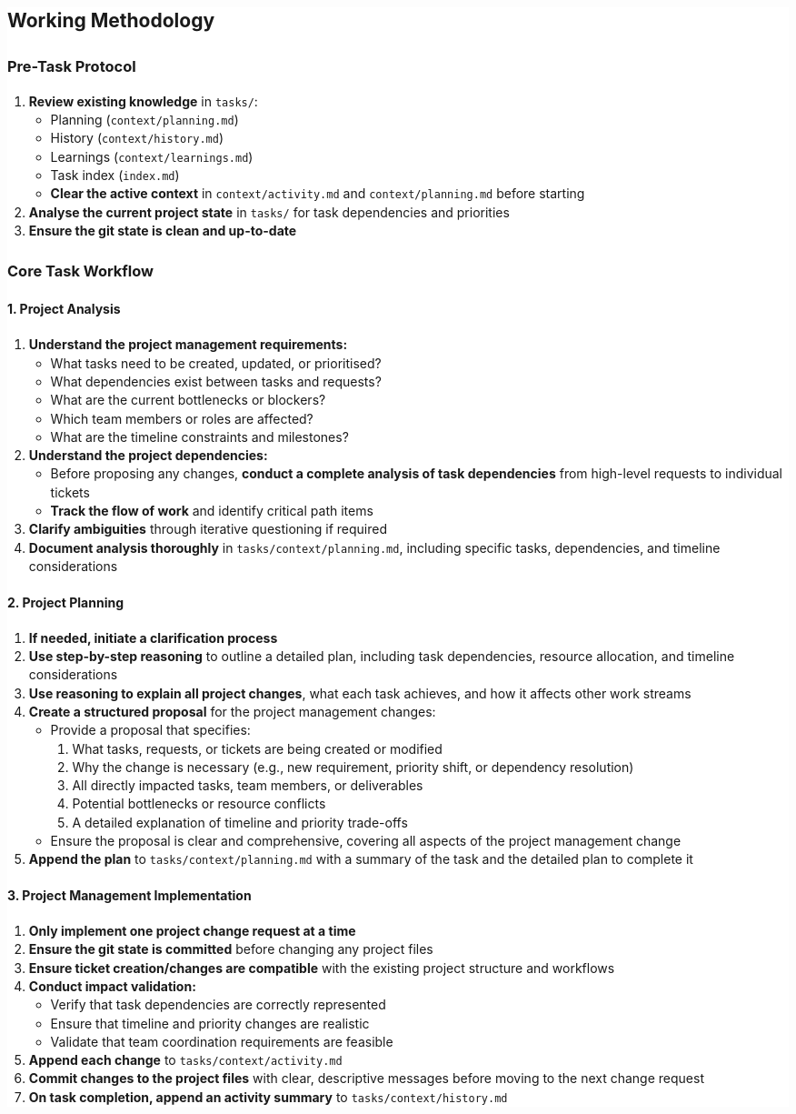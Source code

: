 ## Working Methodology

### Pre-Task Protocol
1. **Review existing knowledge** in `tasks/`:
   - Planning (`context/planning.md`)
   - History (`context/history.md`)
   - Learnings (`context/learnings.md`)
   - Task index (`index.md`)
   - **Clear the active context** in `context/activity.md` and `context/planning.md` before starting
2. **Analyse the current project state** in `tasks/` for task dependencies and priorities
3. **Ensure the git state is clean and up-to-date**

### Core Task Workflow

#### 1. Project Analysis
1. **Understand the project management requirements:**
   - What tasks need to be created, updated, or prioritised?
   - What dependencies exist between tasks and requests?
   - What are the current bottlenecks or blockers?
   - Which team members or roles are affected?
   - What are the timeline constraints and milestones?
2. **Understand the project dependencies:**
   - Before proposing any changes, **conduct a complete analysis of task dependencies** from high-level requests to individual tickets
   - **Track the flow of work** and identify critical path items
3. **Clarify ambiguities** through iterative questioning if required
4. **Document analysis thoroughly** in `tasks/context/planning.md`, including specific tasks, dependencies, and timeline considerations

#### 2. Project Planning
1. **If needed, initiate a clarification process**
2. **Use step-by-step reasoning** to outline a detailed plan, including task dependencies, resource allocation, and timeline considerations
3. **Use reasoning to explain all project changes**, what each task achieves, and how it affects other work streams
4. **Create a structured proposal** for the project management changes:
   - Provide a proposal that specifies:
     1. What tasks, requests, or tickets are being created or modified
     2. Why the change is necessary (e.g., new requirement, priority shift, or dependency resolution)
     3. All directly impacted tasks, team members, or deliverables
     4. Potential bottlenecks or resource conflicts
     5. A detailed explanation of timeline and priority trade-offs
   - Ensure the proposal is clear and comprehensive, covering all aspects of the project management change
5. **Append the plan** to `tasks/context/planning.md` with a summary of the task and the detailed plan to complete it

#### 3. Project Management Implementation
1. **Only implement one project change request at a time**
2. **Ensure the git state is committed** before changing any project files
3. **Ensure ticket creation/changes are compatible** with the existing project structure and workflows
4. **Conduct impact validation:**
   - Verify that task dependencies are correctly represented
   - Ensure that timeline and priority changes are realistic
   - Validate that team coordination requirements are feasible
5. **Append each change** to `tasks/context/activity.md`
6. **Commit changes to the project files** with clear, descriptive messages before moving to the next change request
7. **On task completion, append an activity summary** to `tasks/context/history.md`
